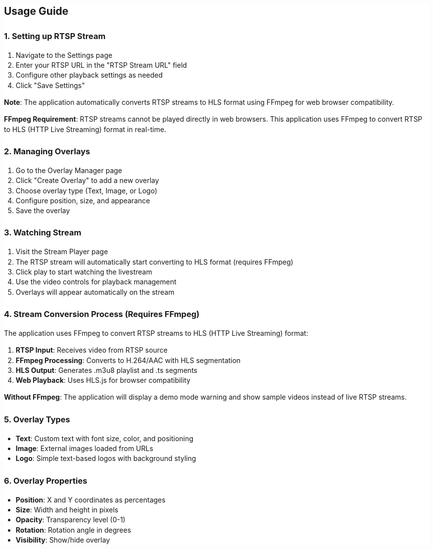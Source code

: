 ## Usage Guide

### 1. Setting up RTSP Stream

1. Navigate to the Settings page
2. Enter your RTSP URL in the "RTSP Stream URL" field 
3. Configure other playback settings as needed
4. Click "Save Settings"

**Note**: The application automatically converts RTSP streams to HLS format using FFmpeg for web browser compatibility.

**FFmpeg Requirement**: RTSP streams cannot be played directly in web browsers. This application uses FFmpeg to convert RTSP to HLS (HTTP Live Streaming) format in real-time.

### 2. Managing Overlays

1. Go to the Overlay Manager page
2. Click "Create Overlay" to add a new overlay
3. Choose overlay type (Text, Image, or Logo)
4. Configure position, size, and appearance
5. Save the overlay

### 3. Watching Stream

1. Visit the Stream Player page
2. The RTSP stream will automatically start converting to HLS format (requires FFmpeg)
3. Click play to start watching the livestream
4. Use the video controls for playback management
4. Overlays will appear automatically on the stream

### 4. Stream Conversion Process (Requires FFmpeg)

The application uses FFmpeg to convert RTSP streams to HLS (HTTP Live Streaming) format:

1. **RTSP Input**: Receives video from RTSP source
2. **FFmpeg Processing**: Converts to H.264/AAC with HLS segmentation
3. **HLS Output**: Generates .m3u8 playlist and .ts segments
4. **Web Playback**: Uses HLS.js for browser compatibility

**Without FFmpeg**: The application will display a demo mode warning and show sample videos instead of live RTSP streams.

### 5. Overlay Types

- **Text**: Custom text with font size, color, and positioning
- **Image**: External images loaded from URLs
- **Logo**: Simple text-based logos with background styling

### 6. Overlay Properties

- **Position**: X and Y coordinates as percentages
- **Size**: Width and height in pixels
- **Opacity**: Transparency level (0-1)
- **Rotation**: Rotation angle in degrees
- **Visibility**: Show/hide overlay
